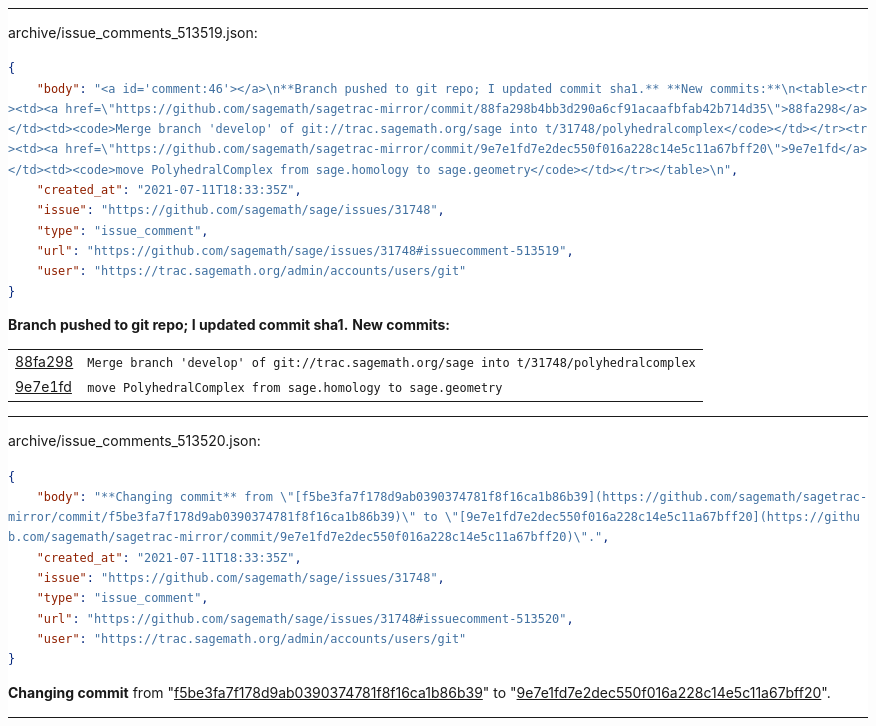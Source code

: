 

---

archive/issue_comments_513519.json:
```json
{
    "body": "<a id='comment:46'></a>\n**Branch pushed to git repo; I updated commit sha1.** **New commits:**\n<table><tr><td><a href=\"https://github.com/sagemath/sagetrac-mirror/commit/88fa298b4bb3d290a6cf91acaafbfab42b714d35\">88fa298</a></td><td><code>Merge branch 'develop' of git://trac.sagemath.org/sage into t/31748/polyhedralcomplex</code></td></tr><tr><td><a href=\"https://github.com/sagemath/sagetrac-mirror/commit/9e7e1fd7e2dec550f016a228c14e5c11a67bff20\">9e7e1fd</a></td><td><code>move PolyhedralComplex from sage.homology to sage.geometry</code></td></tr></table>\n",
    "created_at": "2021-07-11T18:33:35Z",
    "issue": "https://github.com/sagemath/sage/issues/31748",
    "type": "issue_comment",
    "url": "https://github.com/sagemath/sage/issues/31748#issuecomment-513519",
    "user": "https://trac.sagemath.org/admin/accounts/users/git"
}
```

<a id='comment:46'></a>
**Branch pushed to git repo; I updated commit sha1.** **New commits:**
<table><tr><td><a href="https://github.com/sagemath/sagetrac-mirror/commit/88fa298b4bb3d290a6cf91acaafbfab42b714d35">88fa298</a></td><td><code>Merge branch 'develop' of git://trac.sagemath.org/sage into t/31748/polyhedralcomplex</code></td></tr><tr><td><a href="https://github.com/sagemath/sagetrac-mirror/commit/9e7e1fd7e2dec550f016a228c14e5c11a67bff20">9e7e1fd</a></td><td><code>move PolyhedralComplex from sage.homology to sage.geometry</code></td></tr></table>




---

archive/issue_comments_513520.json:
```json
{
    "body": "**Changing commit** from \"[f5be3fa7f178d9ab0390374781f8f16ca1b86b39](https://github.com/sagemath/sagetrac-mirror/commit/f5be3fa7f178d9ab0390374781f8f16ca1b86b39)\" to \"[9e7e1fd7e2dec550f016a228c14e5c11a67bff20](https://github.com/sagemath/sagetrac-mirror/commit/9e7e1fd7e2dec550f016a228c14e5c11a67bff20)\".",
    "created_at": "2021-07-11T18:33:35Z",
    "issue": "https://github.com/sagemath/sage/issues/31748",
    "type": "issue_comment",
    "url": "https://github.com/sagemath/sage/issues/31748#issuecomment-513520",
    "user": "https://trac.sagemath.org/admin/accounts/users/git"
}
```

**Changing commit** from "[f5be3fa7f178d9ab0390374781f8f16ca1b86b39](https://github.com/sagemath/sagetrac-mirror/commit/f5be3fa7f178d9ab0390374781f8f16ca1b86b39)" to "[9e7e1fd7e2dec550f016a228c14e5c11a67bff20](https://github.com/sagemath/sagetrac-mirror/commit/9e7e1fd7e2dec550f016a228c14e5c11a67bff20)".



---
